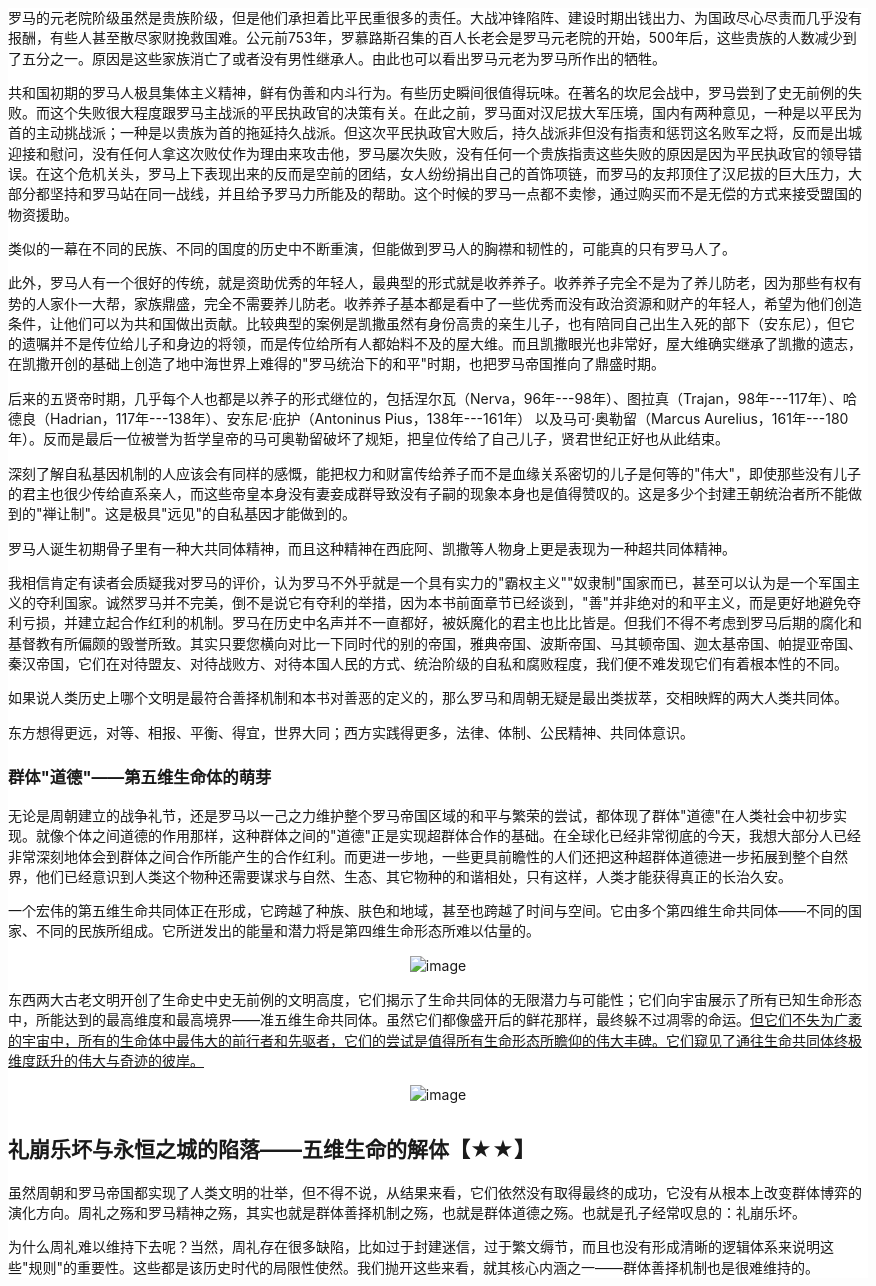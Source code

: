 罗马的元老院阶级虽然是贵族阶级，但是他们承担着比平民重很多的责任。大战冲锋陷阵、建设时期出钱出力、为国政尽心尽责而几乎没有报酬，有些人甚至散尽家财挽救国难。公元前753年，罗慕路斯召集的百人长老会是罗马元老院的开始，500年后，这些贵族的人数减少到了五分之一。原因是这些家族消亡了或者没有男性继承人。由此也可以看出罗马元老为罗马所作出的牺牲。

共和国初期的罗马人极具集体主义精神，鲜有伪善和内斗行为。有些历史瞬间很值得玩味。在著名的坎尼会战中，罗马尝到了史无前例的失败。而这个失败很大程度跟罗马主战派的平民执政官的决策有关。在此之前，罗马面对汉尼拔大军压境，国内有两种意见，一种是以平民为首的主动挑战派；一种是以贵族为首的拖延持久战派。但这次平民执政官大败后，持久战派非但没有指责和惩罚这名败军之将，反而是出城迎接和慰问，没有任何人拿这次败仗作为理由来攻击他，罗马屡次失败，没有任何一个贵族指责这些失败的原因是因为平民执政官的领导错误。在这个危机关头，罗马上下表现出来的反而是空前的团结，女人纷纷捐出自己的首饰项链，而罗马的友邦顶住了汉尼拔的巨大压力，大部分都坚持和罗马站在同一战线，并且给予罗马力所能及的帮助。这个时候的罗马一点都不卖惨，通过购买而不是无偿的方式来接受盟国的物资援助。

类似的一幕在不同的民族、不同的国度的历史中不断重演，但能做到罗马人的胸襟和韧性的，可能真的只有罗马人了。

此外，罗马人有一个很好的传统，就是资助优秀的年轻人，最典型的形式就是收养养子。收养养子完全不是为了养儿防老，因为那些有权有势的人家仆一大帮，家族鼎盛，完全不需要养儿防老。收养养子基本都是看中了一些优秀而没有政治资源和财产的年轻人，希望为他们创造条件，让他们可以为共和国做出贡献。比较典型的案例是凯撒虽然有身份高贵的亲生儿子，也有陪同自己出生入死的部下（安东尼），但它的遗嘱并不是传位给儿子和身边的将领，而是传位给所有人都始料不及的屋大维。而且凯撒眼光也非常好，屋大维确实继承了凯撒的遗志，在凯撒开创的基础上创造了地中海世界上难得的"罗马统治下的和平"时期，也把罗马帝国推向了鼎盛时期。

后来的五贤帝时期，几乎每个人也都是以养子的形式继位的，包括涅尔瓦（Nerva，96年---98年）、图拉真（Trajan，98年---117年）、哈德良（Hadrian，117年---138年）、安东尼·庇护（Antoninus
Pius，138年---161年） 以及马可·奥勒留（Marcus
Aurelius，161年---180年）。反而是最后一位被誉为哲学皇帝的马可奥勒留破坏了规矩，把皇位传给了自己儿子，贤君世纪正好也从此结束。

深刻了解自私基因机制的人应该会有同样的感慨，能把权力和财富传给养子而不是血缘关系密切的儿子是何等的"伟大"，即使那些没有儿子的君主也很少传给直系亲人，而这些帝皇本身没有妻妾成群导致没有子嗣的现象本身也是值得赞叹的。这是多少个封建王朝统治者所不能做到的"禅让制"。这是极具"远见"的自私基因才能做到的。

罗马人诞生初期骨子里有一种大共同体精神，而且这种精神在西庇阿、凯撒等人物身上更是表现为一种超共同体精神。

我相信肯定有读者会质疑我对罗马的评价，认为罗马不外乎就是一个具有实力的"霸权主义""奴隶制"国家而已，甚至可以认为是一个军国主义的夺利国家。诚然罗马并不完美，倒不是说它有夺利的举措，因为本书前面章节已经谈到，"善"并非绝对的和平主义，而是更好地避免夺利亏损，并建立起合作红利的机制。罗马在历史中名声并不一直都好，被妖魔化的君主也比比皆是。但我们不得不考虑到罗马后期的腐化和基督教有所偏颇的毁誉所致。其实只要您横向对比一下同时代的别的帝国，雅典帝国、波斯帝国、马其顿帝国、迦太基帝国、帕提亚帝国、秦汉帝国，它们在对待盟友、对待战败方、对待本国人民的方式、统治阶级的自私和腐败程度，我们便不难发现它们有着根本性的不同。

如果说人类历史上哪个文明是最符合善择机制和本书对善恶的定义的，那么罗马和周朝无疑是最出类拔萃，交相映辉的两大人类共同体。

东方想得更远，对等、相报、平衡、得宜，世界大同；西方实践得更多，法律、体制、公民精神、共同体意识。

### 群体"道德"——第五维生命体的萌芽

无论是周朝建立的战争礼节，还是罗马以一己之力维护整个罗马帝国区域的和平与繁荣的尝试，都体现了群体"道德"在人类社会中初步实现。就像个体之间道德的作用那样，这种群体之间的"道德"正是实现超群体合作的基础。在全球化已经非常彻底的今天，我想大部分人已经非常深刻地体会到群体之间合作所能产生的合作红利。而更进一步地，一些更具前瞻性的人们还把这种超群体道德进一步拓展到整个自然界，他们已经意识到人类这个物种还需要谋求与自然、生态、其它物种的和谐相处，只有这样，人类才能获得真正的长治久安。

一个宏伟的第五维生命共同体正在形成，它跨越了种族、肤色和地域，甚至也跨越了时间与空间。它由多个第四维生命共同体——不同的国家、不同的民族所组成。它所迸发出的能量和潜力将是第四维生命形态所难以估量的。

<p align="center"><img width="600" alt="image" src="https://github.com/user-attachments/assets/505bd1ac-a2a8-44cb-9f11-ff99489cc5a3" /></p>


东西两大古老文明开创了生命史中史无前例的文明高度，它们揭示了生命共同体的无限潜力与可能性；它们向宇宙展示了所有已知生命形态中，所能达到的最高维度和最高境界——准五维生命共同体。虽然它们都像盛开后的鲜花那样，最终躲不过凋零的命运。[但它们不失为广袤的宇宙中，所有的生命体中最伟大的前行者和先驱者，它们的尝试是值得所有生命形态所瞻仰的伟大丰碑。它们窥见了通往生命共同体终极维度跃升的伟大与奇迹的彼岸。]()

<p align="center"><img width="550" alt="image" src="https://github.com/user-attachments/assets/99d689ee-b063-4ba1-bf9c-1391b8170bb6" />
</p>

## 礼崩乐坏与永恒之城的陷落——五维生命的解体【★★】

虽然周朝和罗马帝国都实现了人类文明的壮举，但不得不说，从结果来看，它们依然没有取得最终的成功，它没有从根本上改变群体博弈的演化方向。周礼之殇和罗马精神之殇，其实也就是群体善择机制之殇，也就是群体道德之殇。也就是孔子经常叹息的：礼崩乐坏。

为什么周礼难以维持下去呢？当然，周礼存在很多缺陷，比如过于封建迷信，过于繁文缛节，而且也没有形成清晰的逻辑体系来说明这些"规则"的重要性。这些都是该历史时代的局限性使然。我们抛开这些来看，就其核心内涵之一——群体善择机制也是很难维持的。
